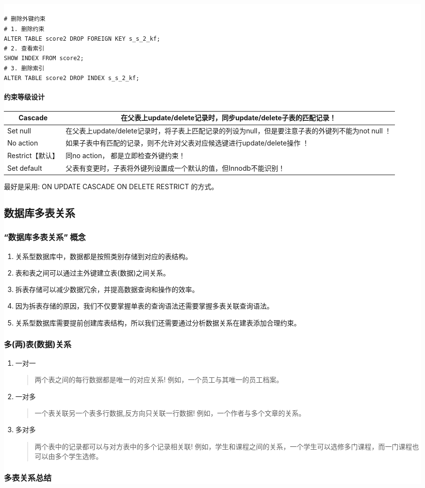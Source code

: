 ~~~mysql

# 删除外键约束
# 1. 删除约束
ALTER TABLE score2 DROP FOREIGN KEY s_s_2_kf;
# 2. 查看索引
SHOW INDEX FROM score2;
# 3. 删除索引
ALTER TABLE score2 DROP INDEX s_s_2_kf;
~~~

#### 约束等级设计

| Cascade          | 在父表上update/delete记录时，同步update/delete子表的匹配记录！ |
| ---------------- | ------------------------------------------------------------ |
| Set null         | 在父表上update/delete记录时，将子表上匹配记录的列设为null，但是要注意子表的外键列不能为not null ！ |
| No action        | 如果子表中有匹配的记录，则不允许对父表对应候选键进行update/delete操作 ！ |
| Restrict【默认】 | 同no action， 都是立即检查外键约束！                         |
| Set default      | 父表有变更时，子表将外键列设置成一个默认的值，但Innodb不能识别！ |

最好是采用: ON UPDATE CASCADE ON DELETE RESTRICT 的方式。

## 数据库多表关系

### “数据库多表关系” 概念

1. 关系型数据库中，数据都是按照类别存储到对应的表结构。
2.  表和表之间可以通过主外键建立表(数据)之间关系。
3. 拆表存储可以减少数据冗余，并提高数据查询和操作的效率。

4. 因为拆表存储的原因，我们不仅要掌握单表的查询语法还需要掌握多表关联查询语法。
5. 关系型数据库需要提前创建库表结构，所以我们还需要通过分析数据关系在建表添加合理约束。

### 多(两)表(数据)关系

1. 一对一

   > 两个表之间的每行数据都是唯一的对应关系!
   > 例如，一个员工与其唯一的员工档案。

2. 一对多

   > 一个表关联另一个表多行数据,反方向只关联一行数据!
   > 例如，一个作者与多个文章的关系。

3. 多对多

   > 两个表中的记录都可以与对方表中的多个记录相关联!
   > 例如，学生和课程之间的关系，一个学生可以选修多门课程，而一门课程也可以由多个学生选修。

### 多表关系总结
